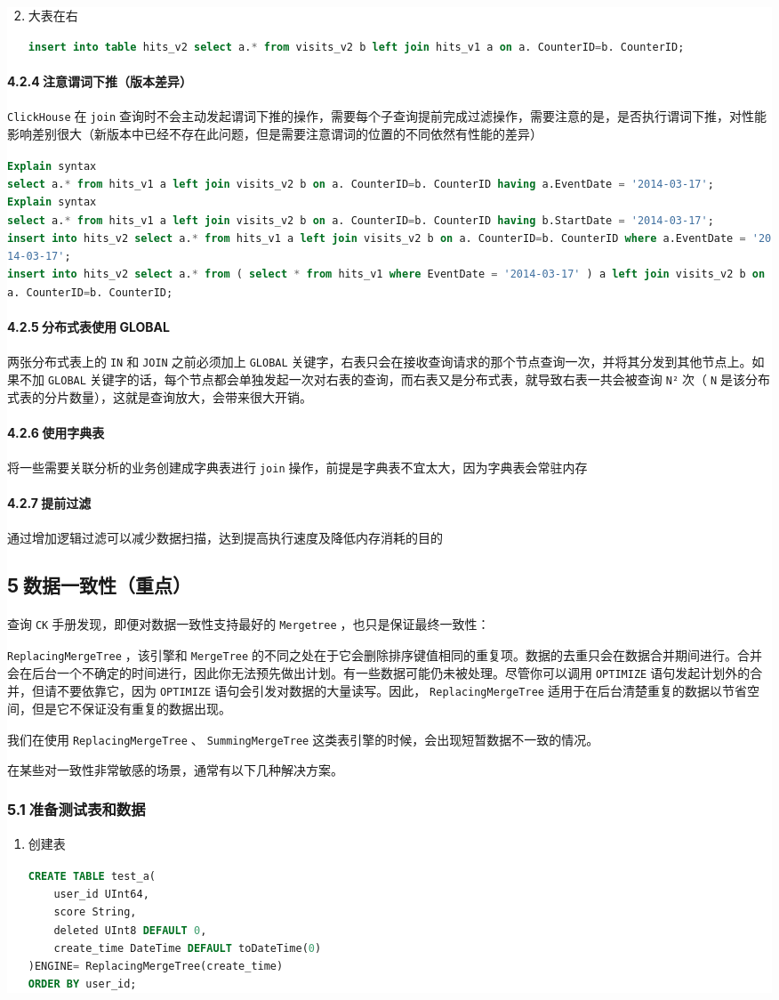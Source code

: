 2. 大表在右

    ```sql
    insert into table hits_v2 select a.* from visits_v2 b left join hits_v1 a on a. CounterID=b. CounterID;
    ```

#### 4.2.4 注意谓词下推（版本差异）

`ClickHouse` 在 `join` 查询时不会主动发起谓词下推的操作，需要每个子查询提前完成过滤操作，需要注意的是，是否执行谓词下推，对性能影响差别很大（新版本中已经不存在此问题，但是需要注意谓词的位置的不同依然有性能的差异）

```sql
Explain syntax 
select a.* from hits_v1 a left join visits_v2 b on a. CounterID=b. CounterID having a.EventDate = '2014-03-17'; 
Explain syntax 
select a.* from hits_v1 a left join visits_v2 b on a. CounterID=b. CounterID having b.StartDate = '2014-03-17'; 
insert into hits_v2 select a.* from hits_v1 a left join visits_v2 b on a. CounterID=b. CounterID where a.EventDate = '2014-03-17'; 
insert into hits_v2 select a.* from ( select * from hits_v1 where EventDate = '2014-03-17' ) a left join visits_v2 b on a. CounterID=b. CounterID;
```

#### 4.2.5 分布式表使用 GLOBAL

两张分布式表上的 `IN` 和 `JOIN` 之前必须加上 `GLOBAL` 关键字，右表只会在接收查询请求的那个节点查询一次，并将其分发到其他节点上。如果不加 `GLOBAL` 关键字的话，每个节点都会单独发起一次对右表的查询，而右表又是分布式表，就导致右表一共会被查询 `N²` 次（ `N` 是该分布式表的分片数量），这就是查询放大，会带来很大开销。

#### 4.2.6 使用字典表

将一些需要关联分析的业务创建成字典表进行 `join` 操作，前提是字典表不宜太大，因为字典表会常驻内存

#### 4.2.7 提前过滤

通过增加逻辑过滤可以减少数据扫描，达到提高执行速度及降低内存消耗的目的

## 5 数据一致性（重点）

查询 `CK` 手册发现，即便对数据一致性支持最好的 `Mergetree` ，也只是保证最终一致性：

`ReplacingMergeTree` ，该引擎和 `MergeTree` 的不同之处在于它会删除排序键值相同的重复项。数据的去重只会在数据合并期间进行。合并会在后台一个不确定的时间进行，因此你无法预先做出计划。有一些数据可能仍未被处理。尽管你可以调用 `OPTIMIZE` 语句发起计划外的合并，但请不要依靠它，因为 `OPTIMIZE` 语句会引发对数据的大量读写。因此， `ReplacingMergeTree` 适用于在后台清楚重复的数据以节省空间，但是它不保证没有重复的数据出现。

我们在使用 `ReplacingMergeTree` 、 `SummingMergeTree` 这类表引擎的时候，会出现短暂数据不一致的情况。

在某些对一致性非常敏感的场景，通常有以下几种解决方案。

### 5.1 准备测试表和数据

1. 创建表

    ```sql
    CREATE TABLE test_a( 
        user_id UInt64, 
        score String, 
        deleted UInt8 DEFAULT 0, 
        create_time DateTime DEFAULT toDateTime(0) 
    )ENGINE= ReplacingMergeTree(create_time) 
    ORDER BY user_id;
    ```
